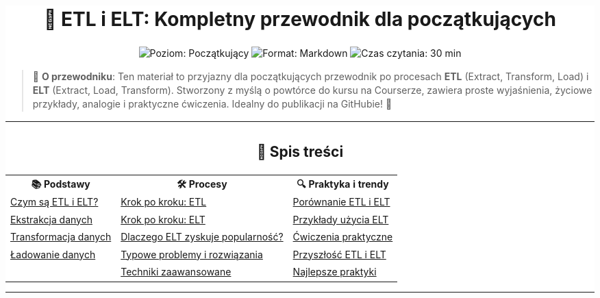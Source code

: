 <div align="center">

# 🌟 ETL i ELT: Kompletny przewodnik dla początkujących

</div>

<p align="center">
  <img src="https://img.shields.io/badge/Poziom-Początkujący-brightgreen" alt="Poziom: Początkujący">
  <img src="https://img.shields.io/badge/Format-Markdown-blue" alt="Format: Markdown">
  <img src="https://img.shields.io/badge/Czas-30%20min-orange" alt="Czas czytania: 30 min">
</p>

> 💬 **O przewodniku**: Ten materiał to przyjazny dla początkujących przewodnik po procesach **ETL** (Extract, Transform, Load) i **ELT** (Extract, Load, Transform). Stworzony z myślą o powtórce do kursu na Courserze, zawiera proste wyjaśnienia, życiowe przykłady, analogie i praktyczne ćwiczenia. Idealny do publikacji na GitHubie! 🚀

---

<div align="center">

## 📑 Spis treści

</div>

<div align="center">
  <table>
    <tr>
      <th>📚 Podstawy</th>
      <th>🛠️ Procesy</th>
      <th>🔍 Praktyka i trendy</th>
    </tr>
    <tr>
      <td><a href="#czym-sa-etl-i-elt">Czym są ETL i ELT?</a></td>
      <td><a href="#proces-etl">Krok po kroku: ETL</a></td>
      <td><a href="#porownanie-etl-i-elt">Porównanie ETL i ELT</a></td>
    </tr>
    <tr>
      <td><a href="#ekstrakcja-danych">Ekstrakcja danych</a></td>
      <td><a href="#proces-elt">Krok po kroku: ELT</a></td>
      <td><a href="#przyklady-uzycia-elt">Przykłady użycia ELT</a></td>
    </tr>
    <tr>
      <td><a href="#transformacja-danych">Transformacja danych</a></td>
      <td><a href="#dlaczego-elt-popularnosc">Dlaczego ELT zyskuje popularność?</a></td>
      <td><a href="#cwiczenia-praktyczne">Ćwiczenia praktyczne</a></td>
    </tr>
    <tr>
      <td><a href="#ladowanie-danych">Ładowanie danych</a></td>
      <td><a href="#problemy-rozwiazania">Typowe problemy i rozwiązania</a></td>
      <td><a href="#przyszlosc-etl-elt">Przyszłość ETL i ELT</a></td>
    </tr>
    <tr>
      <td></td>
      <td><a href="#techniki-zaawansowane">Techniki zaawansowane</a></td>
      <td><a href="#najlepsze-praktyki">Najlepsze praktyki</a></td>
    </tr>
  </table>
</div>

---
